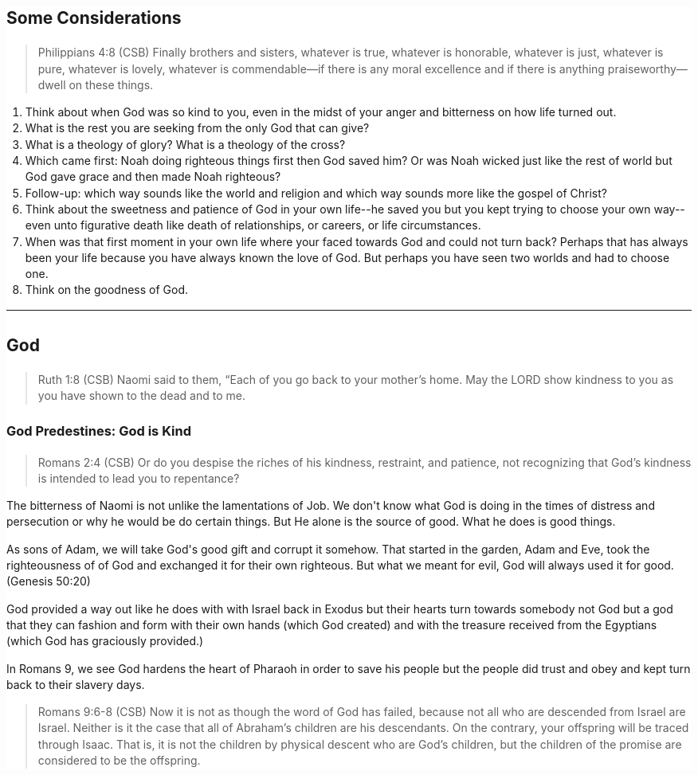 ## Some Considerations

>Philippians 4:8 (CSB) Finally brothers and sisters, whatever is true, whatever is honorable, whatever is just, whatever is pure, whatever is lovely, whatever is commendable—if there is any moral excellence and if there is anything praiseworthy—dwell on these things.

1. Think about when God was so kind to you, even in the midst of your anger and bitterness on how life turned out.
2. What is the rest you are seeking from the only God that can give?
3. What is a theology of glory? What is a theology of the cross?
4. Which came first: Noah doing righteous things first then God saved him? Or was Noah wicked just like the rest of world but God gave grace and then made Noah righteous?
5. Follow-up: which way sounds like the world and religion and which way sounds more like the gospel of Christ?
6. Think about the sweetness and patience of God in your own life--he saved you but you kept trying to choose your own way--even unto figurative death like death of relationships, or careers, or life circumstances.
7. When was that first moment in your own life where your faced towards God and could not turn back? Perhaps that has always been your life because you have always known the love of God. But perhaps you have seen two worlds and had to choose one.
8. Think on the goodness of God.

---

<div style="page-break-after: always;"></div>

## God

>Ruth 1:8 (CSB) Naomi said to them, “Each of you go back to your mother’s home. May the LORD show kindness to you as you have shown to the dead and to me.

### God Predestines: God is Kind

>Romans 2:4 (CSB) Or do you despise the riches of his kindness, restraint, and patience, not recognizing that God’s kindness is intended to lead you to repentance?

The bitterness of Naomi is not unlike the lamentations of Job. We don't know what God is doing in the times of distress and persecution or why he would be do certain things. But He alone is the source of good. What he does is good things. 

As sons of Adam, we will take God's good gift and corrupt it somehow. That started in the garden, Adam and Eve, took the righteousness of of God and exchanged it for their own righteous. But what we meant for evil, God will always used it for good. (Genesis 50:20)

God provided a way out like he does with with Israel back in Exodus but their hearts turn towards somebody not God but a god that they can fashion and form with their own hands (which God created) and with the treasure received from the Egyptians (which God has graciously provided.)

In Romans 9, we see God hardens the heart of Pharaoh in order to save his people but the people did trust and obey and kept turn back to their slavery days.

>Romans 9:6-8 (CSB) Now it is not as though the word of God has failed, because not all who are descended from Israel are Israel. Neither is it the case that all of Abraham’s children are his descendants. On the contrary, your offspring will be traced through Isaac. That is, it is not the children by physical descent who are God’s children, but the children of the promise are considered to be the offspring.

